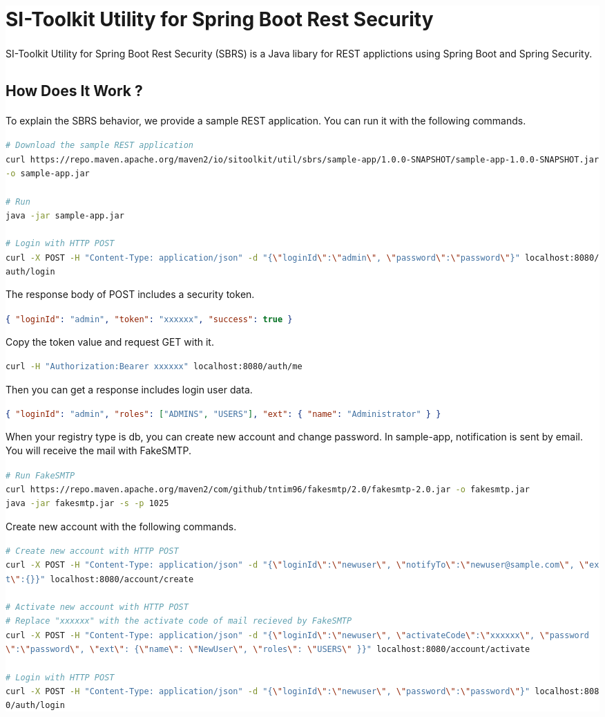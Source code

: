 # SI-Toolkit Utility for Spring Boot Rest Security

SI-Toolkit Utility for Spring Boot Rest Security (SBRS) is a Java libary for REST applictions using Spring Boot and Spring Security.

## How Does It Work ?

To explain the SBRS behavior, we provide a sample REST application.
You can run it with the following commands.

```sh
# Download the sample REST application
curl https://repo.maven.apache.org/maven2/io/sitoolkit/util/sbrs/sample-app/1.0.0-SNAPSHOT/sample-app-1.0.0-SNAPSHOT.jar -o sample-app.jar

# Run
java -jar sample-app.jar

# Login with HTTP POST
curl -X POST -H "Content-Type: application/json" -d "{\"loginId\":\"admin\", \"password\":\"password\"}" localhost:8080/auth/login
```

The response body of POST includes a security token.

```json
{ "loginId": "admin", "token": "xxxxxx", "success": true }
```

Copy the token value and request GET with it.

```sh
curl -H "Authorization:Bearer xxxxxx" localhost:8080/auth/me
```

Then you can get a response includes login user data.

```json
{ "loginId": "admin", "roles": ["ADMINS", "USERS"], "ext": { "name": "Administrator" } }
```

When your registry type is db, you can create new account and change password.
In sample-app, notification is sent by email.
You will receive the mail with FakeSMTP.

```sh
# Run FakeSMTP
curl https://repo.maven.apache.org/maven2/com/github/tntim96/fakesmtp/2.0/fakesmtp-2.0.jar -o fakesmtp.jar
java -jar fakesmtp.jar -s -p 1025
```

Create new account with the following commands.

```sh
# Create new account with HTTP POST
curl -X POST -H "Content-Type: application/json" -d "{\"loginId\":\"newuser\", \"notifyTo\":\"newuser@sample.com\", \"ext\":{}}" localhost:8080/account/create

# Activate new account with HTTP POST
# Replace "xxxxxx" with the activate code of mail recieved by FakeSMTP
curl -X POST -H "Content-Type: application/json" -d "{\"loginId\":\"newuser\", \"activateCode\":\"xxxxxx\", \"password\":\"password\", \"ext\": {\"name\": \"NewUser\", \"roles\": \"USERS\" }}" localhost:8080/account/activate

# Login with HTTP POST
curl -X POST -H "Content-Type: application/json" -d "{\"loginId\":\"newuser\", \"password\":\"password\"}" localhost:8080/auth/login

```